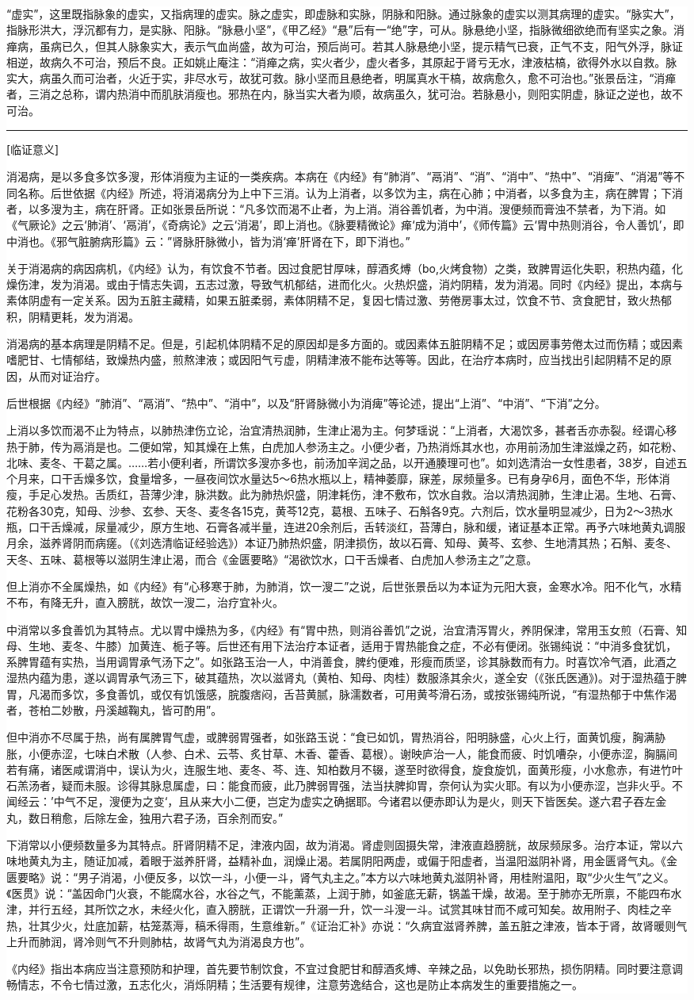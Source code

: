 “虚实”，这里既指脉象的虚实，又指病理的虚实。脉之虚实，即虚脉和实脉，阴脉和阳脉。通过脉象的虚实以测其病理的虚实。“脉实大”，指脉形洪大，浮沉都有力，是实脉、阳脉。“脉悬小坚”，《甲乙经》“悬”后有一“绝”字，可从。脉悬绝小坚，指脉微细欲绝而有坚实之象。消瘅病，虽病已久，但其人脉象实大，表示气血尚盛，故为可治，预后尚可。若其人脉悬绝小坚，提示精气已衰，正气不支，阳气外浮，脉证相逆，故病久不可治，预后不良。正如姚止庵注：“消瘅之病，实火者少，虚火者多，其原起于肾亏无水，津液枯槁，欲得外水以自救。脉实大，病虽久而可治者，火近于实，非尽水亏，故犹可救。脉小坚而且悬绝者，明属真水干槁，故病愈久，愈不可治也。”张景岳注，“消瘅者，三消之总称，谓内热消中而肌肤消瘦也。邪热在内，脉当实大者为顺，故病虽久，犹可治。若脉悬小，则阳实阴虚，脉证之逆也，故不可治。

* * *

[临证意义]

消渴病，是以多食多饮多溲，形体消瘦为主证的一类疾病。本病在《内经》有“肺消”、“鬲消”、“消”、“消中”、“热中”、“消痺”、“消渴”等不同名称。后世依据《内经》所述，将消渴病分为上中下三消。认为上消者，以多饮为主，病在心肺；中消者，以多食为主，病在脾胃；下消者，以多溲为主，病在肝肾。正如张景岳所说：“凡多饮而渴不止者，为上消。消谷善饥者，为中消。溲便频而膏浊不禁者，为下消。如《气厥论》之云‘肺消’、‘鬲消’，《奇病论》之云‘消渴’，即上消也。《脉要精微论》瘅‘成为消中’，《师传篇》云‘胃中热则消谷，令人善饥’，即中消也。《邪气脏腑病形篇》云：”肾脉肝脉微小，皆为消‘瘅’肝肾在下，即下消也。”

关于消渴病的病因病机，《内经》认为，有饮食不节者。因过食肥甘厚味，醇酒炙煿（bo,火烤食物）之类，致脾胃运化失职，积热内蕴，化燥伤津，发为消渴。或由于情志失调，五志过激，导致气机郁结，进而化火。火热炽盛，消灼阴精，发为消渴。同时《内经》提出，本病与素体阴虚有一定关系。因为五脏主藏精，如果五脏柔弱，素体阴精不足，复因七情过激、劳倦房事太过，饮食不节、贪食肥甘，致火热郁积，阴精更耗，发为消渴。

消渴病的基本病理是阴精不足。但是，引起机体阴精不足的原因却是多方面的。或因素体五脏阴精不足；或因房事劳倦太过而伤精；或因素嗜肥甘、七情郁结，致燥热内盛，煎熬津液；或因阳气亏虚，阴精津液不能布达等等。因此，在治疗本病时，应当找出引起阴精不足的原因，从而对证治疗。

后世根据《内经》“肺消”、“鬲消”、“热中”、“消中”，以及“肝肾脉微小为消痺”等论述，提出“上消”、“中消”、“下消”之分。

上消以多饮而渴不止为特点，以肺热津伤立论，治宜清热润肺，生津止渴为主。何梦瑶说：“上消者，大渴饮多，甚者舌亦赤裂。经谓心移热于肺，传为鬲消是也。二便如常，知其燥在上焦，白虎加人参汤主之。小便少者，乃热消烁其水也，亦用前汤加生津滋燥之药，如花粉、北味、麦冬、干葛之属。……若小便利者，所谓饮多溲亦多也，前汤加辛润之品，以开通腠理可也”。如刘选清治一女性患者，38岁，自述五个月来，口干舌燥多饮，食量增多，一昼夜间饮水量达5〜6热水瓶以上，精神萎靡，寐差，尿频量多。已有身孕6月，面色不华，形体消瘦，手足心发热。舌质红，苔薄少津，脉洪数。此为肺热炽盛，阴津耗伤，津不敷布，饮水自救。治以清热润肺，生津止渴。生地、石膏、花粉各30克，知母、沙参、玄参、天冬、麦冬各15克，黄芩12克，葛根、五味子、石斛各9克。六剂后，饮水量明显减少，日为2〜3热水瓶，口干舌燥减，尿量减少，原方生地、石膏各减半量，连进20余剂后，舌转淡红，苔薄白，脉和缓，诸证基本正常。再予六味地黄丸调服月余，滋养肾阴而病瘥。（《刘选清临证经验选》）本证乃肺热炽盛，阴津损伤，故以石膏、知母、黄芩、玄参、生地清其热；石斛、麦冬、天冬、五味、葛根等以滋阴生津止渴，而合《金匮要略》“渴欲饮水，口干舌燥者、白虎加人参汤主之”之意。

但上消亦不全属燥热，如《内经》有“心移寒于肺，为肺消，饮一溲二”之说，后世张景岳以为本证为元阳大衰，金寒水冷。阳不化气，水精不布，有降无升，直入膀胱，故饮一溲二，治疗宜补火。

中消常以多食善饥为其特点。尤以胃中燥热为多，《内经》有“胃中热，则消谷善饥”之说，治宜清泻胃火，养阴保津，常用玉女煎（石膏、知母、生地、麦冬、牛膝）加黄连、栀子等。后世还有用下法治疗本证者，适用于胃热能食之症，不必有便闭。张锡纯说：“中消多食犹饥，系脾胃蕴有实热，当用调胃承气汤下之”。如张路玉治一人，中消善食，脾约便难，形瘦而质坚，诊其脉数而有力。时喜饮冷气酒，此酒之湿热内蕴为患，遂以调胃承气汤三下，破其蕴热，次以滋肾丸（黄柏、知母、肉桂）数服涤其余火，遂全安（《张氏医通》)。对于湿热蕴于脾胃，凡渴而多饮，多食善饥，或仅有饥饿感，脘腹痞闷，舌苔黄腻，脉濡数者，可用黄芩滑石汤，或按张锡纯所说，“有湿热郁于中焦作渴者，苍柏二妙散，丹溪越鞠丸，皆可酌用”。

但中消亦不尽属于热，尚有属脾胃气虚，或脾弱胃强者，如张路玉说：“食已如饥，胃热消谷，阳明脉盛，心火上行，面黄饥瘦，胸满胁胀，小便赤涩，七味白术散（人参、白术、云苓、炙甘草、木香、藿香、葛根）。谢映庐治一人，能食而疲、时饥嘈杂，小便赤涩，胸膈间若有痛，诸医咸谓消中，误认为火，连服生地、麦冬、芩、连、知柏数月不辍，遂至时欲得食，旋食旋饥，面黄形瘦，小水愈赤，有进竹叶石羔汤者，疑而未服。诊得其脉息属虚，曰：能食而疲，此乃脾弱胃强，法当扶脾抑胃，奈何认为实火耶。有以为小便赤涩，岂非火乎。不闻经云：’中气不足，溲便为之变‘，且从来大小二便，岂定为虚实之确据耶。今诸君以便赤即认为是火，则天下皆医矣。遂六君子吞左金丸，数日稍愈，后除左金，独用六君子汤，百余剂而安。”

下消常以小便频数量多为其特点。肝肾阴精不足，津液内固，故为消渴。肾虚则固摄失常，津液直趋膀胱，故尿频尿多。治疗本证，常以六味地黄丸为主，随证加减，着眼于滋养肝肾，益精补血，润燥止渴。若属阴阳两虚，或偏于阳虚者，当温阳滋阴补肾，用金匮肾气丸。《金匮要略》说：“男子消渴，小便反多，以饮一斗，小便一斗，肾气丸主之。”本方以六味地黄丸滋阴补肾，用桂附温阳，取“少火生气”之义。《医贯》说：“盖因命门火衰，不能腐水谷，水谷之气，不能薰蒸，上润于肺，如釜底无薪，锅盖干燥，故渴。至于肺亦无所禀，不能四布水津，并行五经，其所饮之水，未经火化，直入膀胱，正谓饮一升溺一升，饮一斗溲一斗。试赏其味甘而不咸可知矣。故用附子、肉桂之辛热，壮其少火，灶底加薪，枯笼蒸溽，稿禾得雨，生意维新。”《证治汇补》亦说：“久病宜滋肾养脾，盖五脏之津液，皆本于肾，故肾暖则气上升而肺润，肾冷则气不升则肺枯，故肾气丸为消渴良方也”。

《内经》指出本病应当注意预防和护理，首先要节制饮食，不宜过食肥甘和醇酒炙煿、辛辣之品，以免助长邪热，损伤阴精。同时要注意调畅情志，不令七情过激，五志化火，消烁阴精；生活要有规律，注意劳逸结合，这也是防止本病发生的重要措施之一。

